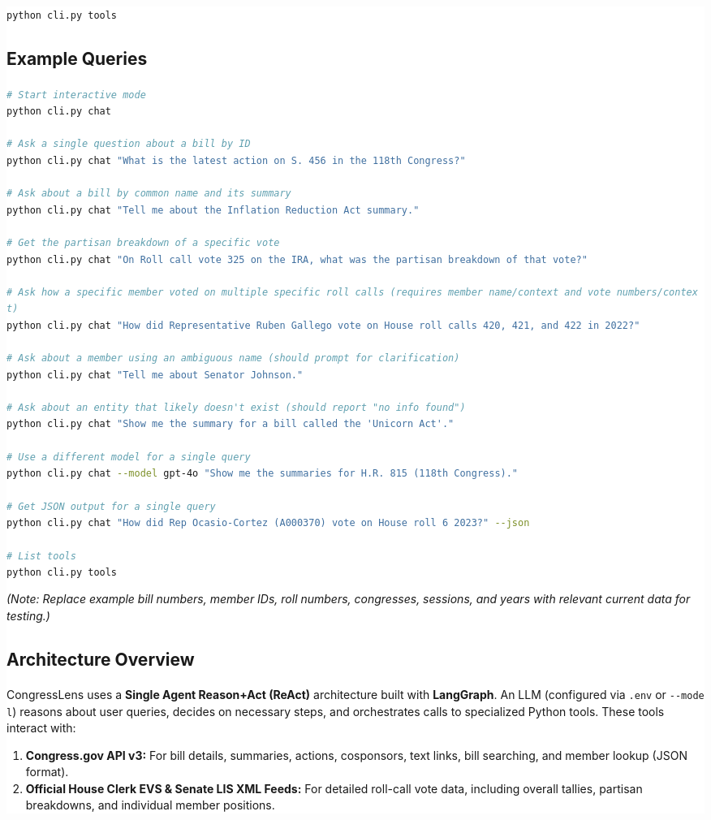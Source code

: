 ```bash
python cli.py tools
```

## Example Queries

```bash
# Start interactive mode
python cli.py chat

# Ask a single question about a bill by ID
python cli.py chat "What is the latest action on S. 456 in the 118th Congress?"

# Ask about a bill by common name and its summary
python cli.py chat "Tell me about the Inflation Reduction Act summary."

# Get the partisan breakdown of a specific vote
python cli.py chat "On Roll call vote 325 on the IRA, what was the partisan breakdown of that vote?"

# Ask how a specific member voted on multiple specific roll calls (requires member name/context and vote numbers/context)
python cli.py chat "How did Representative Ruben Gallego vote on House roll calls 420, 421, and 422 in 2022?"

# Ask about a member using an ambiguous name (should prompt for clarification)
python cli.py chat "Tell me about Senator Johnson."

# Ask about an entity that likely doesn't exist (should report "no info found")
python cli.py chat "Show me the summary for a bill called the 'Unicorn Act'."

# Use a different model for a single query
python cli.py chat --model gpt-4o "Show me the summaries for H.R. 815 (118th Congress)."

# Get JSON output for a single query
python cli.py chat "How did Rep Ocasio-Cortez (A000370) vote on House roll 6 2023?" --json

# List tools
python cli.py tools
```

*(Note: Replace example bill numbers, member IDs, roll numbers, congresses, sessions, and years with relevant current data for testing.)*

## Architecture Overview

CongressLens uses a **Single Agent Reason+Act (ReAct)** architecture built with **LangGraph**. An LLM (configured via `.env` or `--model`) reasons about user queries, decides on necessary steps, and orchestrates calls to specialized Python tools. These tools interact with:

1.  **Congress.gov API v3:** For bill details, summaries, actions, cosponsors, text links, bill searching, and member lookup (JSON format).
2.  **Official House Clerk EVS & Senate LIS XML Feeds:** For detailed roll-call vote data, including overall tallies, partisan breakdowns, and individual member positions.
